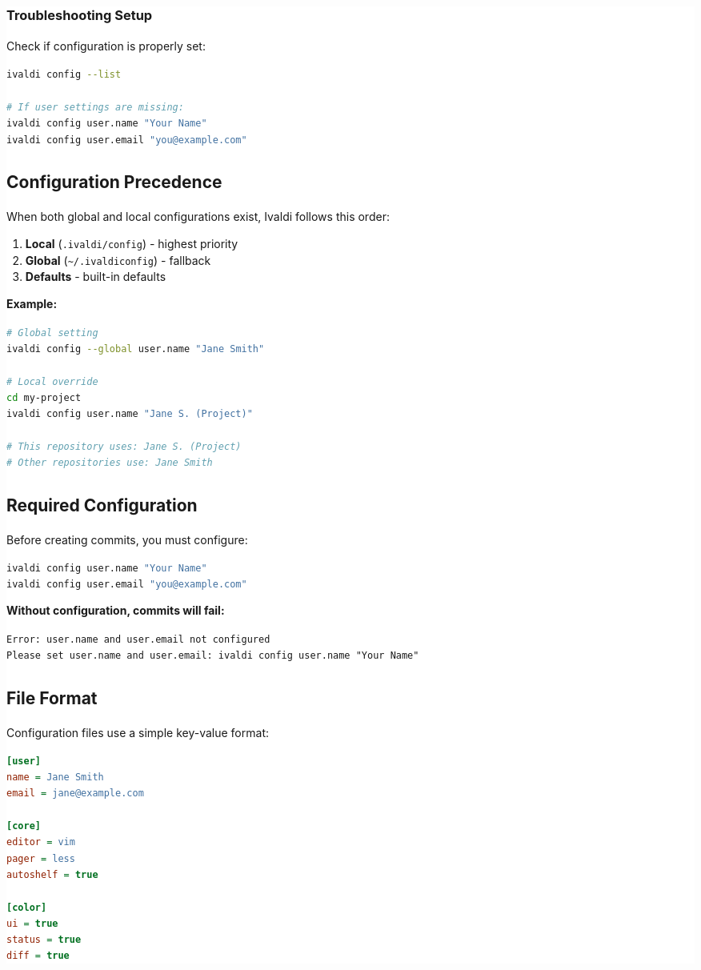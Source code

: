 ### Troubleshooting Setup

Check if configuration is properly set:

```bash
ivaldi config --list

# If user settings are missing:
ivaldi config user.name "Your Name"
ivaldi config user.email "you@example.com"
```

## Configuration Precedence

When both global and local configurations exist, Ivaldi follows this order:

1. **Local** (`.ivaldi/config`) - highest priority
2. **Global** (`~/.ivaldiconfig`) - fallback
3. **Defaults** - built-in defaults

**Example:**
```bash
# Global setting
ivaldi config --global user.name "Jane Smith"

# Local override
cd my-project
ivaldi config user.name "Jane S. (Project)"

# This repository uses: Jane S. (Project)
# Other repositories use: Jane Smith
```

## Required Configuration

Before creating commits, you must configure:

```bash
ivaldi config user.name "Your Name"
ivaldi config user.email "you@example.com"
```

**Without configuration, commits will fail:**
```
Error: user.name and user.email not configured
Please set user.name and user.email: ivaldi config user.name "Your Name"
```

## File Format

Configuration files use a simple key-value format:

```ini
[user]
name = Jane Smith
email = jane@example.com

[core]
editor = vim
pager = less
autoshelf = true

[color]
ui = true
status = true
diff = true
```
